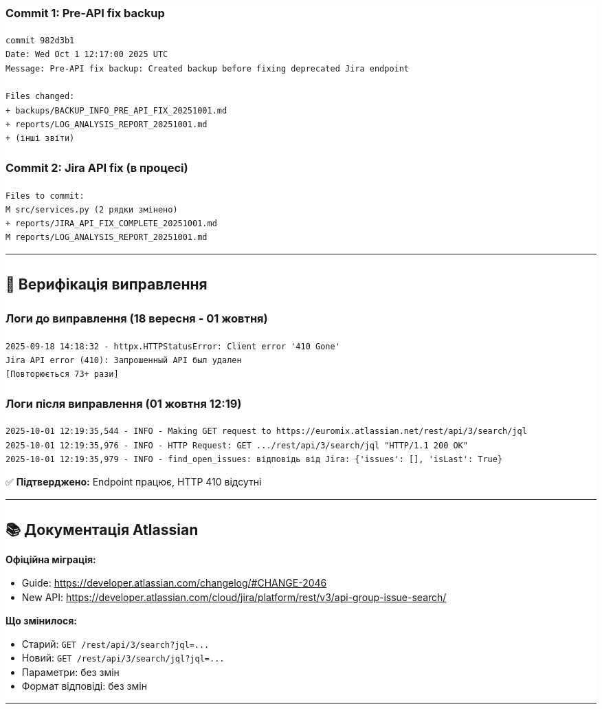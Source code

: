 ### Commit 1: Pre-API fix backup
```
commit 982d3b1
Date: Wed Oct 1 12:17:00 2025 UTC
Message: Pre-API fix backup: Created backup before fixing deprecated Jira endpoint

Files changed:
+ backups/BACKUP_INFO_PRE_API_FIX_20251001.md
+ reports/LOG_ANALYSIS_REPORT_20251001.md
+ (інші звіти)
```

### Commit 2: Jira API fix (в процесі)
```
Files to commit:
M src/services.py (2 рядки змінено)
+ reports/JIRA_API_FIX_COMPLETE_20251001.md
M reports/LOG_ANALYSIS_REPORT_20251001.md
```

---

## 🎯 Верифікація виправлення

### Логи до виправлення (18 вересня - 01 жовтня)
```
2025-09-18 14:18:32 - httpx.HTTPStatusError: Client error '410 Gone'
Jira API error (410): Запрошенный API был удален
[Повторюється 73+ рази]
```

### Логи після виправлення (01 жовтня 12:19)
```
2025-10-01 12:19:35,544 - INFO - Making GET request to https://euromix.atlassian.net/rest/api/3/search/jql
2025-10-01 12:19:35,976 - INFO - HTTP Request: GET .../rest/api/3/search/jql "HTTP/1.1 200 OK"
2025-10-01 12:19:35,979 - INFO - find_open_issues: відповідь від Jira: {'issues': [], 'isLast': True}
```

✅ **Підтверджено:** Endpoint працює, HTTP 410 відсутні

---

## 📚 Документація Atlassian

**Офіційна міграція:**
- Guide: https://developer.atlassian.com/changelog/#CHANGE-2046
- New API: https://developer.atlassian.com/cloud/jira/platform/rest/v3/api-group-issue-search/

**Що змінилося:**
- Старий: `GET /rest/api/3/search?jql=...`
- Новий: `GET /rest/api/3/search/jql?jql=...`
- Параметри: без змін
- Формат відповіді: без змін

---